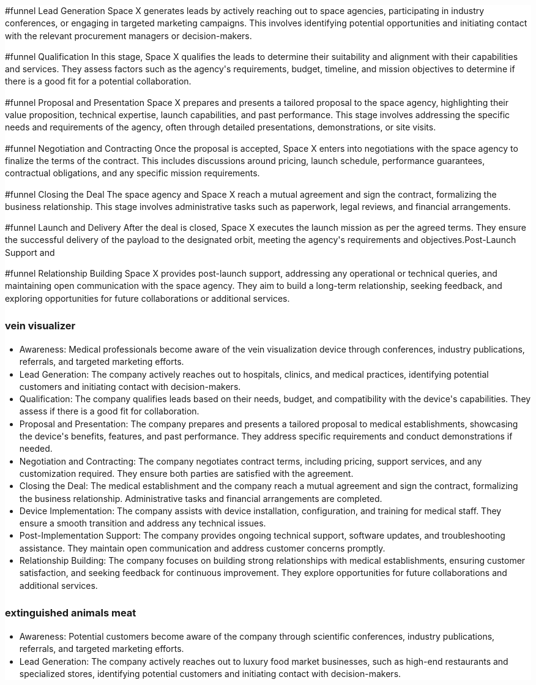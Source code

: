   #funnel Lead Generation
  Space X generates leads by actively reaching out to space agencies, participating in industry conferences, or engaging in targeted marketing campaigns. This involves identifying potential opportunities and initiating contact with the relevant procurement managers or decision-makers.
  
  #funnel Qualification
  In this stage, Space X qualifies the leads to determine their suitability and alignment with their capabilities and services. They assess factors such as the agency's requirements, budget, timeline, and mission objectives to determine if there is a good fit for a potential collaboration.
  
  #funnel Proposal and Presentation
  Space X prepares and presents a tailored proposal to the space agency, highlighting their value proposition, technical expertise, launch capabilities, and past performance. This stage involves addressing the specific needs and requirements of the agency, often through detailed presentations, demonstrations, or site visits.
  
  #funnel Negotiation and Contracting
  Once the proposal is accepted, Space X enters into negotiations with the space agency to finalize the terms of the contract. This includes discussions around pricing, launch schedule, performance guarantees, contractual obligations, and any specific mission requirements.
  
  #funnel Closing the Deal
  The space agency and Space X reach a mutual agreement and sign the contract, formalizing the business relationship. This stage involves administrative tasks such as paperwork, legal reviews, and financial arrangements.
  
  #funnel Launch and Delivery
  After the deal is closed, Space X executes the launch mission as per the agreed terms. They ensure the successful delivery of the payload to the designated orbit, meeting the agency's requirements and objectives.Post-Launch Support and 
  
  #funnel Relationship Building
  Space X provides post-launch support, addressing any operational or technical queries, and maintaining open communication with the space agency. They aim to build a long-term relationship, seeking feedback, and exploring opportunities for future collaborations or additional services.
  ### vein visualizer
  - Awareness: Medical professionals become aware of the vein visualization device through conferences, industry publications, referrals, and targeted marketing efforts.
  - Lead Generation: The company actively reaches out to hospitals, clinics, and medical practices, identifying potential customers and initiating contact with decision-makers.
  - Qualification: The company qualifies leads based on their needs, budget, and compatibility with the device's capabilities. They assess if there is a good fit for collaboration.
  - Proposal and Presentation: The company prepares and presents a tailored proposal to medical establishments, showcasing the device's benefits, features, and past performance. They address specific requirements and conduct demonstrations if needed.
  - Negotiation and Contracting: The company negotiates contract terms, including pricing, support services, and any customization required. They ensure both parties are satisfied with the agreement.
  - Closing the Deal: The medical establishment and the company reach a mutual agreement and sign the contract, formalizing the business relationship. Administrative tasks and financial arrangements are completed.
  - Device Implementation: The company assists with device installation, configuration, and training for medical staff. They ensure a smooth transition and address any technical issues.
  - Post-Implementation Support: The company provides ongoing technical support, software updates, and troubleshooting assistance. They maintain open communication and address customer concerns promptly.
  - Relationship Building: The company focuses on building strong relationships with medical establishments, ensuring customer satisfaction, and seeking feedback for continuous improvement. They explore opportunities for future collaborations and additional services.
  ### extinguished animals meat
  - Awareness: Potential customers become aware of the company through scientific conferences, industry publications, referrals, and targeted marketing efforts.
  - Lead Generation: The company actively reaches out to luxury food market businesses, such as high-end restaurants and specialized stores, identifying potential customers and initiating contact with decision-makers.